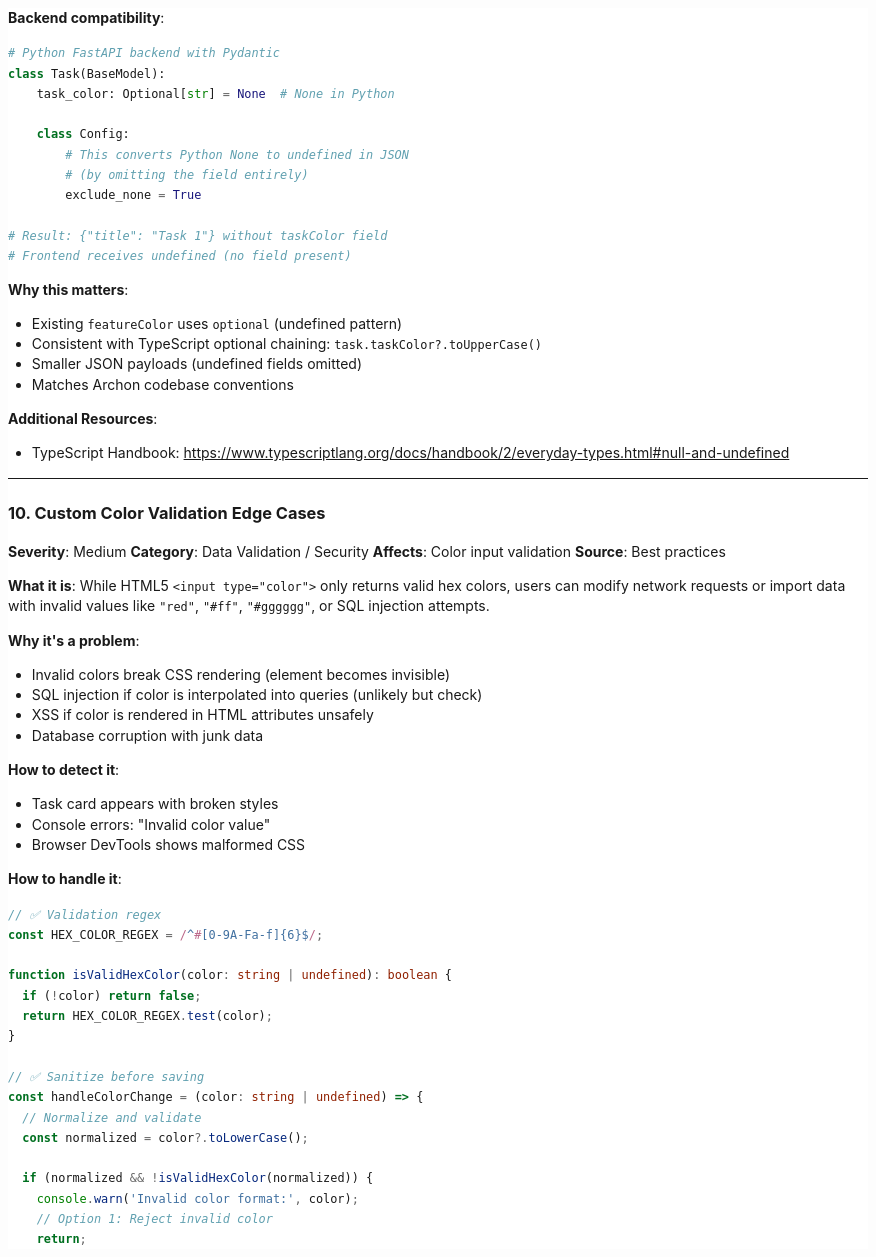 **Backend compatibility**:
```python
# Python FastAPI backend with Pydantic
class Task(BaseModel):
    task_color: Optional[str] = None  # None in Python

    class Config:
        # This converts Python None to undefined in JSON
        # (by omitting the field entirely)
        exclude_none = True

# Result: {"title": "Task 1"} without taskColor field
# Frontend receives undefined (no field present)
```

**Why this matters**:
- Existing `featureColor` uses `optional` (undefined pattern)
- Consistent with TypeScript optional chaining: `task.taskColor?.toUpperCase()`
- Smaller JSON payloads (undefined fields omitted)
- Matches Archon codebase conventions

**Additional Resources**:
- TypeScript Handbook: https://www.typescriptlang.org/docs/handbook/2/everyday-types.html#null-and-undefined

---

### 10. Custom Color Validation Edge Cases
**Severity**: Medium
**Category**: Data Validation / Security
**Affects**: Color input validation
**Source**: Best practices

**What it is**:
While HTML5 `<input type="color">` only returns valid hex colors, users can modify network requests or import data with invalid values like `"red"`, `"#ff"`, `"#gggggg"`, or SQL injection attempts.

**Why it's a problem**:
- Invalid colors break CSS rendering (element becomes invisible)
- SQL injection if color is interpolated into queries (unlikely but check)
- XSS if color is rendered in HTML attributes unsafely
- Database corruption with junk data

**How to detect it**:
- Task card appears with broken styles
- Console errors: "Invalid color value"
- Browser DevTools shows malformed CSS

**How to handle it**:
```typescript
// ✅ Validation regex
const HEX_COLOR_REGEX = /^#[0-9A-Fa-f]{6}$/;

function isValidHexColor(color: string | undefined): boolean {
  if (!color) return false;
  return HEX_COLOR_REGEX.test(color);
}

// ✅ Sanitize before saving
const handleColorChange = (color: string | undefined) => {
  // Normalize and validate
  const normalized = color?.toLowerCase();

  if (normalized && !isValidHexColor(normalized)) {
    console.warn('Invalid color format:', color);
    // Option 1: Reject invalid color
    return;
```